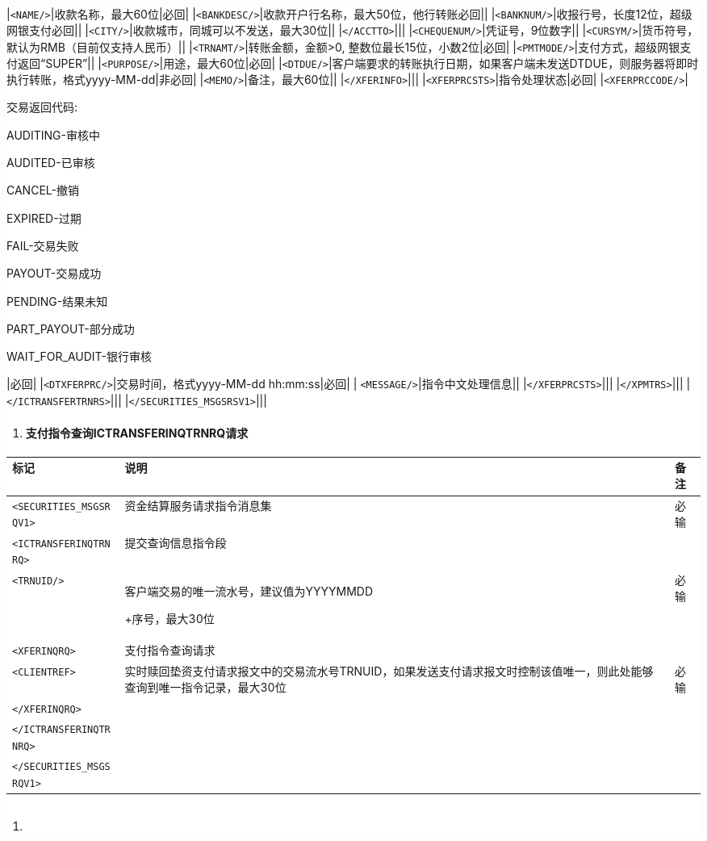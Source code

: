 |`<NAME/>`|收款名称，最大60位|必回|
|`<BANKDESC/>`|收款开户行名称，最大50位，他行转账必回||
|`<BANKNUM/>`|收报行号，长度12位，超级网银支付必回||
|`<CITY/>`|收款城市，同城可以不发送，最大30位||
|`</ACCTTO>`|||
|`<CHEQUENUM/>`|凭证号，9位数字||
|`<CURSYM/>`|货币符号，默认为RMB（目前仅支持人民币）||
|`<TRNAMT/>`|转账金额，金额>0, 整数位最长15位，小数2位|必回|
|`<PMTMODE/>`|支付方式，超级网银支付返回“SUPER”||
|`<PURPOSE/>`|用途，最大60位|必回|
|`<DTDUE/>`|客户端要求的转账执行日期，如果客户端未发送DTDUE，则服务器将即时执行转账，格式yyyy-MM-dd|非必回|
|`<MEMO/>`|备注，最大60位||
|`</XFERINFO>`|||
|`<XFERPRCSTS>`|指令处理状态|必回|
|`<XFERPRCCODE/>`|<p>交易返回代码: </p><p>AUDITING-审核中</p><p>AUDITED-已审核</p><p>CANCEL-撤销</p><p>EXPIRED-过期</p><p>FAIL-交易失败</p><p>PAYOUT-交易成功</p><p>PENDING-结果未知</p><p>PART_PAYOUT-部分成功</p><p>WAIT_FOR_AUDIT-银行审核</p>|必回|
|`<DTXFERPRC/>`|交易时间，格式yyyy-MM-dd hh:mm:ss|必回|
|   `<MESSAGE/>`|指令中文处理信息||
|`</XFERPRCSTS>`|||
|`</XPMTRS>`|||
|`</ICTRANSFERTRNRS>`|||
|`</SECURITIES_MSGSRSV1>`|||

1. #### **支付指令查询ICTRANSFERINQTRNRQ请求**

|**标记**|**说明**|**备注**|
| :- | :- | :- |
|`<SECURITIES_MSGSRQV1>`|资金结算服务请求指令消息集|必输|
|`<ICTRANSFERINQTRNRQ>`|提交查询信息指令段||
|`<TRNUID/>`|<p>客户端交易的唯一流水号，建议值为YYYYMMDD</p><p>+序号，最大30位</p>|必输|
|`<XFERINQRQ>`|支付指令查询请求||
|`<CLIENTREF>`|实时赎回垫资支付请求报文中的交易流水号TRNUID，如果发送支付请求报文时控制该值唯一，则此处能够查询到唯一指令记录，最大30位|必输|
|`</XFERINQRQ>`|||
|`</ICTRANSFERINQTRNRQ>`|||
|`</SECURITIES_MSGSRQV1>`|||
1. ##
